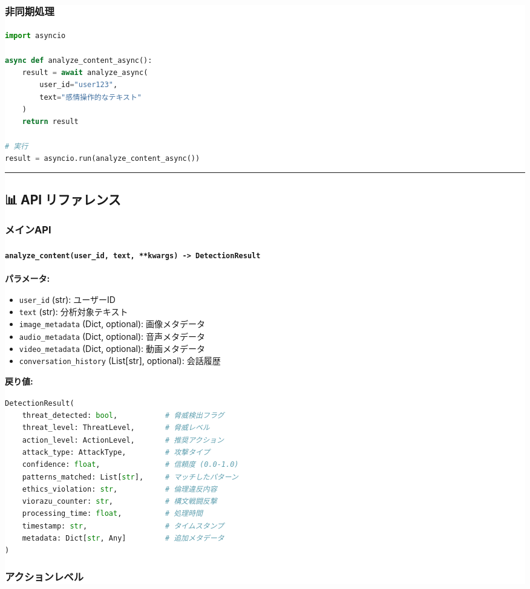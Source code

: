 ### 非同期処理

```python
import asyncio

async def analyze_content_async():
    result = await analyze_async(
        user_id="user123", 
        text="感情操作的なテキスト"
    )
    return result

# 実行
result = asyncio.run(analyze_content_async())
```

---

## 📊 API リファレンス

### メインAPI

#### `analyze_content(user_id, text, **kwargs) -> DetectionResult`

**パラメータ:**
- `user_id` (str): ユーザーID
- `text` (str): 分析対象テキスト
- `image_metadata` (Dict, optional): 画像メタデータ
- `audio_metadata` (Dict, optional): 音声メタデータ
- `video_metadata` (Dict, optional): 動画メタデータ
- `conversation_history` (List[str], optional): 会話履歴

**戻り値:**
```python
DetectionResult(
    threat_detected: bool,           # 脅威検出フラグ
    threat_level: ThreatLevel,       # 脅威レベル
    action_level: ActionLevel,       # 推奨アクション
    attack_type: AttackType,         # 攻撃タイプ
    confidence: float,               # 信頼度 (0.0-1.0)
    patterns_matched: List[str],     # マッチしたパターン
    ethics_violation: str,           # 倫理違反内容
    viorazu_counter: str,            # 構文戦闘反撃
    processing_time: float,          # 処理時間
    timestamp: str,                  # タイムスタンプ
    metadata: Dict[str, Any]         # 追加メタデータ
)
```

### アクションレベル
